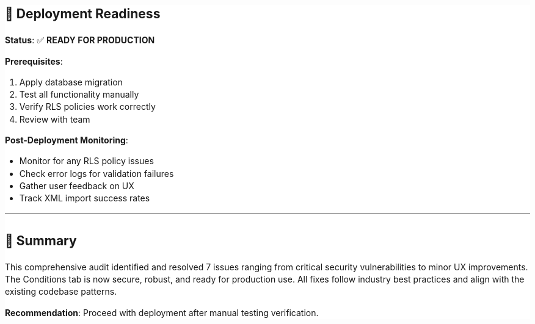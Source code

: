 
## 🚀 Deployment Readiness

**Status**: ✅ **READY FOR PRODUCTION**

**Prerequisites**:
1. Apply database migration
2. Test all functionality manually
3. Verify RLS policies work correctly
4. Review with team

**Post-Deployment Monitoring**:
- Monitor for any RLS policy issues
- Check error logs for validation failures
- Gather user feedback on UX
- Track XML import success rates

---

## 📄 Summary

This comprehensive audit identified and resolved 7 issues ranging from critical security vulnerabilities to minor UX improvements. The Conditions tab is now secure, robust, and ready for production use. All fixes follow industry best practices and align with the existing codebase patterns.

**Recommendation**: Proceed with deployment after manual testing verification.


